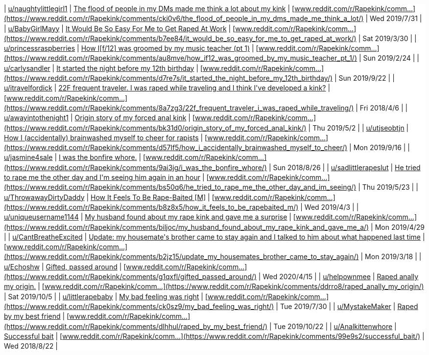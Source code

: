 | [u/naughtylittlegirl1](https://reddit.com/u/naughtylittlegirl1) | [The flood of people in my DMs made me think a lot about my kink](https://reddit.com/r/Rapekink/comments/cki0v6/the_flood_of_people_in_my_dms_made_me_think_a_lot/) | [www.reddit.com/r/Rapekink/comm…](https://www.reddit.com/r/Rapekink/comments/cki0v6/the_flood_of_people_in_my_dms_made_me_think_a_lot/) | Wed 2019/7/31 |
| [u/BabyGirlMayy](https://reddit.com/u/BabyGirlMayy) | [It Would Be So Easy For Me to Get Raped At Work](https://reddit.com/r/Rapekink/comments/b7ee84/it_would_be_so_easy_for_me_to_get_raped_at_work/) | [www.reddit.com/r/Rapekink/comm…](https://www.reddit.com/r/Rapekink/comments/b7ee84/it_would_be_so_easy_for_me_to_get_raped_at_work/) | Sat 2019/3/30 |
| [u/princessraspberries](https://reddit.com/u/princessraspberries) | [How I[f/12] was groomed by my music teacher (pt 1)](https://reddit.com/r/Rapekink/comments/au8mve/how_if12_was_groomed_by_my_music_teacher_pt_1/) | [www.reddit.com/r/Rapekink/comm…](https://www.reddit.com/r/Rapekink/comments/au8mve/how_if12_was_groomed_by_my_music_teacher_pt_1/) | Sun 2019/2/24 |
| [u/carlysandler](https://reddit.com/u/carlysandler) | [It started the night before my 12th birthday](https://reddit.com/r/Rapekink/comments/d7re7s/it_started_the_night_before_my_12th_birthday/) | [www.reddit.com/r/Rapekink/comm…](https://www.reddit.com/r/Rapekink/comments/d7re7s/it_started_the_night_before_my_12th_birthday/) | Sun 2019/9/22 |
| [u/itravelfordick](https://reddit.com/u/itravelfordick) | [22F frequent traveler. I was raped while traveling and I think I've developed a kink?](https://reddit.com/r/Rapekink/comments/8a7zg3/22f_frequent_traveler_i_was_raped_while_traveling/) | [www.reddit.com/r/Rapekink/comm…](https://www.reddit.com/r/Rapekink/comments/8a7zg3/22f_frequent_traveler_i_was_raped_while_traveling/) | Fri 2018/4/6 |
| [u/awayintothenight1](https://reddit.com/u/awayintothenight1) | [Origin story of my forced anal kink](https://reddit.com/r/Rapekink/comments/bk31d0/origin_story_of_my_forced_anal_kink/) | [www.reddit.com/r/Rapekink/comm…](https://www.reddit.com/r/Rapekink/comments/bk31d0/origin_story_of_my_forced_anal_kink/) | Thu 2019/5/2 |
| [u/utjseobtjn](https://reddit.com/u/utjseobtjn) | [How I (accidentally) brainwashed myself to cheer for rapists](https://reddit.com/r/Rapekink/comments/d57lf5/how_i_accidentally_brainwashed_myself_to_cheer/) | [www.reddit.com/r/Rapekink/comm…](https://www.reddit.com/r/Rapekink/comments/d57lf5/how_i_accidentally_brainwashed_myself_to_cheer/) | Mon 2019/9/16 |
| [u/jasmine4sale](https://reddit.com/u/jasmine4sale) | [I was the bonfire whore.](https://reddit.com/r/Rapekink/comments/9ai3jg/i_was_the_bonfire_whore/) | [www.reddit.com/r/Rapekink/comm…](https://www.reddit.com/r/Rapekink/comments/9ai3jg/i_was_the_bonfire_whore/) | Sun 2018/8/26 |
| [u/sadlittlerapeslut](https://reddit.com/u/sadlittlerapeslut) | [He tried to rape me the other day and I'm seeing him again in an hour](https://reddit.com/r/Rapekink/comments/bs50q6/he_tried_to_rape_me_the_other_day_and_im_seeing/) | [www.reddit.com/r/Rapekink/comm…](https://www.reddit.com/r/Rapekink/comments/bs50q6/he_tried_to_rape_me_the_other_day_and_im_seeing/) | Thu 2019/5/23 |
| [u/ThrowawayDirtyDaddy](https://reddit.com/u/ThrowawayDirtyDaddy) | [How It Feels To Be Rape-Baited [M]](https://reddit.com/r/Rapekink/comments/b8z8x5/how_it_feels_to_be_rapebaited_m/) | [www.reddit.com/r/Rapekink/comm…](https://www.reddit.com/r/Rapekink/comments/b8z8x5/how_it_feels_to_be_rapebaited_m/) | Wed 2019/4/3 |
| [u/uniqueusername1144](https://reddit.com/u/uniqueusername1144) | [My husband found about my rape kink and gave me a surprise](https://reddit.com/r/Rapekink/comments/biljoc/my_husband_found_about_my_rape_kink_and_gave_me_a/) | [www.reddit.com/r/Rapekink/comm…](https://www.reddit.com/r/Rapekink/comments/biljoc/my_husband_found_about_my_rape_kink_and_gave_me_a/) | Mon 2019/4/29 |
| [u/CantBreatheExcited](https://reddit.com/u/CantBreatheExcited) | [Update: my housemate's brother came to stay again and I talked to him about what happened last time](https://reddit.com/r/Rapekink/comments/b2jz15/update_my_housemates_brother_came_to_stay_again/) | [www.reddit.com/r/Rapekink/comm…](https://www.reddit.com/r/Rapekink/comments/b2jz15/update_my_housemates_brother_came_to_stay_again/) | Mon 2019/3/18 |
| [u/Echoshw](https://reddit.com/u/Echoshw) | [Gifted, passed around](https://reddit.com/r/Rapekink/comments/g1qxfl/gifted_passed_around/) | [www.reddit.com/r/Rapekink/comm…](https://www.reddit.com/r/Rapekink/comments/g1qxfl/gifted_passed_around/) | Wed 2020/4/15 |
| [u/helpownmee](https://reddit.com/u/helpownmee) | [Raped anally my origin.](https://reddit.com/r/Rapekink/comments/ddrro8/raped_anally_my_origin/) | [www.reddit.com/r/Rapekink/comm…](https://www.reddit.com/r/Rapekink/comments/ddrro8/raped_anally_my_origin/) | Sat 2019/10/5 |
| [u/littlerapebaby](https://reddit.com/u/littlerapebaby) | [My bad feeling was right](https://reddit.com/r/Rapekink/comments/ck0sz9/my_bad_feeling_was_right/) | [www.reddit.com/r/Rapekink/comm…](https://www.reddit.com/r/Rapekink/comments/ck0sz9/my_bad_feeling_was_right/) | Tue 2019/7/30 |
| [u/MystakeMaker](https://reddit.com/u/MystakeMaker) | [Raped by my best friend](https://reddit.com/r/Rapekink/comments/dlhhul/raped_by_my_best_friend/) | [www.reddit.com/r/Rapekink/comm…](https://www.reddit.com/r/Rapekink/comments/dlhhul/raped_by_my_best_friend/) | Tue 2019/10/22 |
| [u/Analkittenwhore](https://reddit.com/u/Analkittenwhore) | [Successful bait](https://reddit.com/r/Rapekink/comments/99e9s2/successful_bait/) | [www.reddit.com/r/Rapekink/comm…](https://www.reddit.com/r/Rapekink/comments/99e9s2/successful_bait/) | Wed 2018/8/22 |